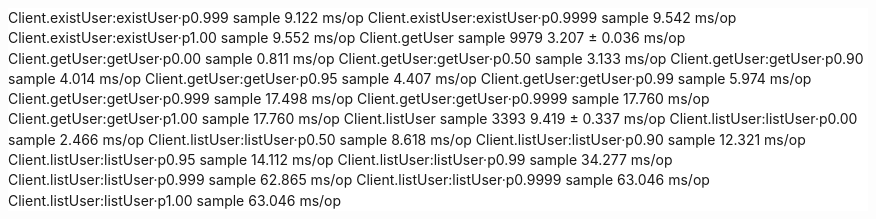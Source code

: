 Client.existUser:existUser·p0.999     sample          9.122           ms/op
Client.existUser:existUser·p0.9999    sample          9.542           ms/op
Client.existUser:existUser·p1.00      sample          9.552           ms/op
Client.getUser                        sample   9979   3.207 ± 0.036   ms/op
Client.getUser:getUser·p0.00          sample          0.811           ms/op
Client.getUser:getUser·p0.50          sample          3.133           ms/op
Client.getUser:getUser·p0.90          sample          4.014           ms/op
Client.getUser:getUser·p0.95          sample          4.407           ms/op
Client.getUser:getUser·p0.99          sample          5.974           ms/op
Client.getUser:getUser·p0.999         sample         17.498           ms/op
Client.getUser:getUser·p0.9999        sample         17.760           ms/op
Client.getUser:getUser·p1.00          sample         17.760           ms/op
Client.listUser                       sample   3393   9.419 ± 0.337   ms/op
Client.listUser:listUser·p0.00        sample          2.466           ms/op
Client.listUser:listUser·p0.50        sample          8.618           ms/op
Client.listUser:listUser·p0.90        sample         12.321           ms/op
Client.listUser:listUser·p0.95        sample         14.112           ms/op
Client.listUser:listUser·p0.99        sample         34.277           ms/op
Client.listUser:listUser·p0.999       sample         62.865           ms/op
Client.listUser:listUser·p0.9999      sample         63.046           ms/op
Client.listUser:listUser·p1.00        sample         63.046           ms/op
